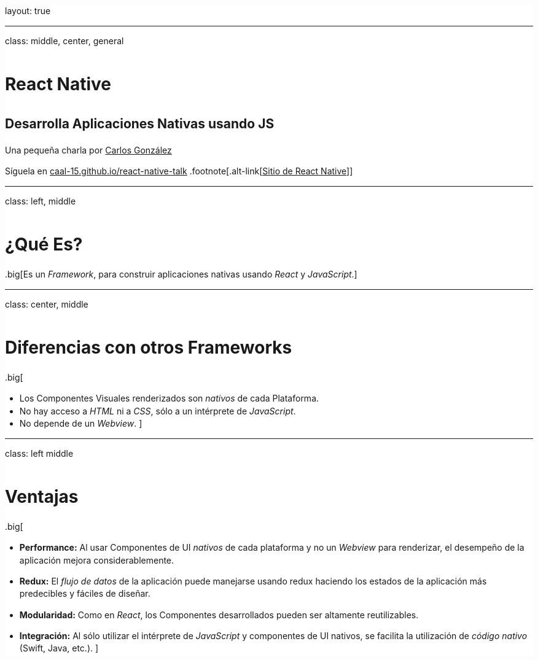 layout: true

---
class: middle, center, general
# React Native
## Desarrolla Aplicaciones Nativas usando JS
Una pequeña charla por [Carlos González](http://caal-15.github.io)

Síguela en [caal-15.github.io/react-native-talk](http://caal-15.github.io/react-native-talk)
.footnote[.alt-link[[Sitio de React Native](https://facebook.github.io/react-native/)]]

---
class: left, middle

# ¿Qué Es?

.big[Es un _Framework_, para construir aplicaciones nativas usando _React_ y
_JavaScript_.]

---
class: center, middle

# Diferencias con otros Frameworks

.big[
* Los Componentes Visuales renderizados son _nativos_ de cada Plataforma.
* No hay acceso a _HTML_ ni a _CSS_, sólo a un intérprete de _JavaScript_.
* No depende de un _Webview_.
]

---
class: left middle

# Ventajas

.big[
* __Performance:__  Al usar Componentes de UI _nativos_ de cada plataforma y no
un _Webview_ para renderizar, el desempeño de la aplicación mejora
considerablemente.

* __Redux:__ El _flujo de datos_ de la aplicación puede manejarse usando redux
haciendo los estados de la aplicación más predecibles y fáciles de diseñar.

* __Modularidad:__ Como en _React_, los Componentes desarrollados pueden ser
altamente reutilizables.

* __Integración:__ Al sólo utilizar el intérprete de _JavaScript_ y componentes
de UI nativos, se facilita la utilización de _código nativo_
(Swift, Java, etc.).
]

